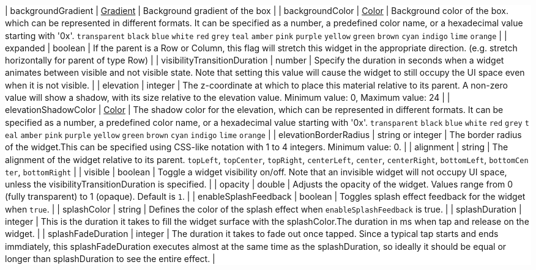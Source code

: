 | backgroundGradient           | [Gradient](/widgets/types#Gradient)                                                      | Background gradient of the box                                                                                                                                                                                                                                                                                                    |
| backgroundColor              | [Color](/widgets/types#Color)                     | Background color of the box. which can be represented in different formats. It can be specified as a number, a predefined color name, or a hexadecimal value starting with '0x'. `transparent` `black` `blue` `white` `red` `grey` `teal` `amber` `pink` `purple` `yellow` `green` `brown` `cyan` `indigo` `lime` `orange`        |
| expanded                     | boolean                                                    | If the parent is a Row or Column, this flag will stretch this widget in the appropriate direction. (e.g. stretch horizontally for parent of type Row)                                                                                                                                                                             |
| visibilityTransitionDuration | number                                                     | Specify the duration in seconds when a widget animates between visible and not visible state. Note that setting this value will cause the widget to still occupy the UI space even when it is not visible.                                                                                                                        |
| elevation                    | integer                                                    | The z-coordinate at which to place this material relative to its parent. A non-zero value will show a shadow, with its size relative to the elevation value. Minimum value: 0, Maximum value: 24                                                                                                                                  |
| elevationShadowColor         | [Color](/widgets/types#Color)                     | The shadow color for the elevation, which can be represented in different formats. It can be specified as a number, a predefined color name, or a hexadecimal value starting with '0x'. `transparent` `black` `blue` `white` `red` `grey` `teal` `amber` `pink` `purple` `yellow` `green` `brown` `cyan` `indigo` `lime` `orange` |
| elevationBorderRadius        | string or integer                                          | The border radius of the widget.This can be specified using CSS-like notation with 1 to 4 integers. Minimum value: 0.                                                                                                                                                                                                             |
| alignment                    | string                                                     | The alignment of the widget relative to its parent. `topLeft`, `topCenter`, `topRight`, `centerLeft`, `center`, `centerRight`, `bottomLeft`, `bottomCenter`, `bottomRight`                                                                                                                                                        |
| visible                      | boolean                                                    | Toggle a widget visibility on/off. Note that an invisible widget will not occupy UI space, unless the visibilityTransitionDuration is specified.                                                                                                                                                                                  |
| opacity                      | double                                        | Adjusts the opacity of the widget. Values range from 0 (fully transparent) to 1 (opaque). Default is `1`.                                                                                                                 |
| enableSplashFeedback                      | boolean                                                    | Toggles splash effect feedback for the widget when        `true`.                                                                                                            |
| splashColor                      | string                                                    | Defines the color of the splash effect when `enableSplashFeedback` is true.                                                                                                                                                         |
| splashDuration                      | integer                                                    | This is the duration it takes to fill the widget surface with the splashColor.The duration in ms when tap and release on the widget.                                                                                                                                                         |
| splashFadeDuration                      | integer                                                    | The duration it takes to fade out once tapped. Since a typical tap starts and ends immdiately, this splashFadeDuration executes almost at the same time as the splashDuration, so ideally it should be equal or longer than splashDuration to see the entire effect.                                                                                                                                                         |